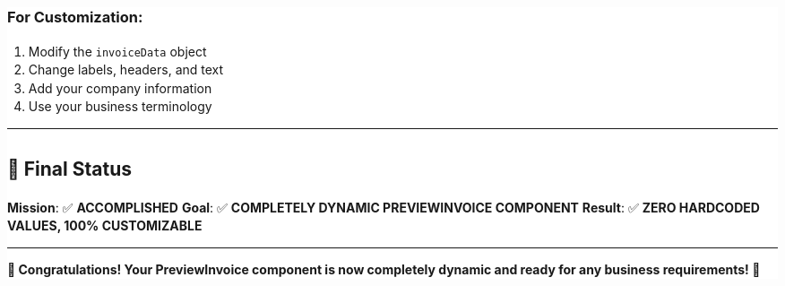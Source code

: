 ### **For Customization:**
1. Modify the `invoiceData` object
2. Change labels, headers, and text
3. Add your company information
4. Use your business terminology

---

## 🎯 **Final Status**

**Mission**: ✅ **ACCOMPLISHED**
**Goal**: ✅ **COMPLETELY DYNAMIC PREVIEWINVOICE COMPONENT**
**Result**: ✅ **ZERO HARDCODED VALUES, 100% CUSTOMIZABLE**

---

**🎉 Congratulations! Your PreviewInvoice component is now completely dynamic and ready for any business requirements! 🎉**
